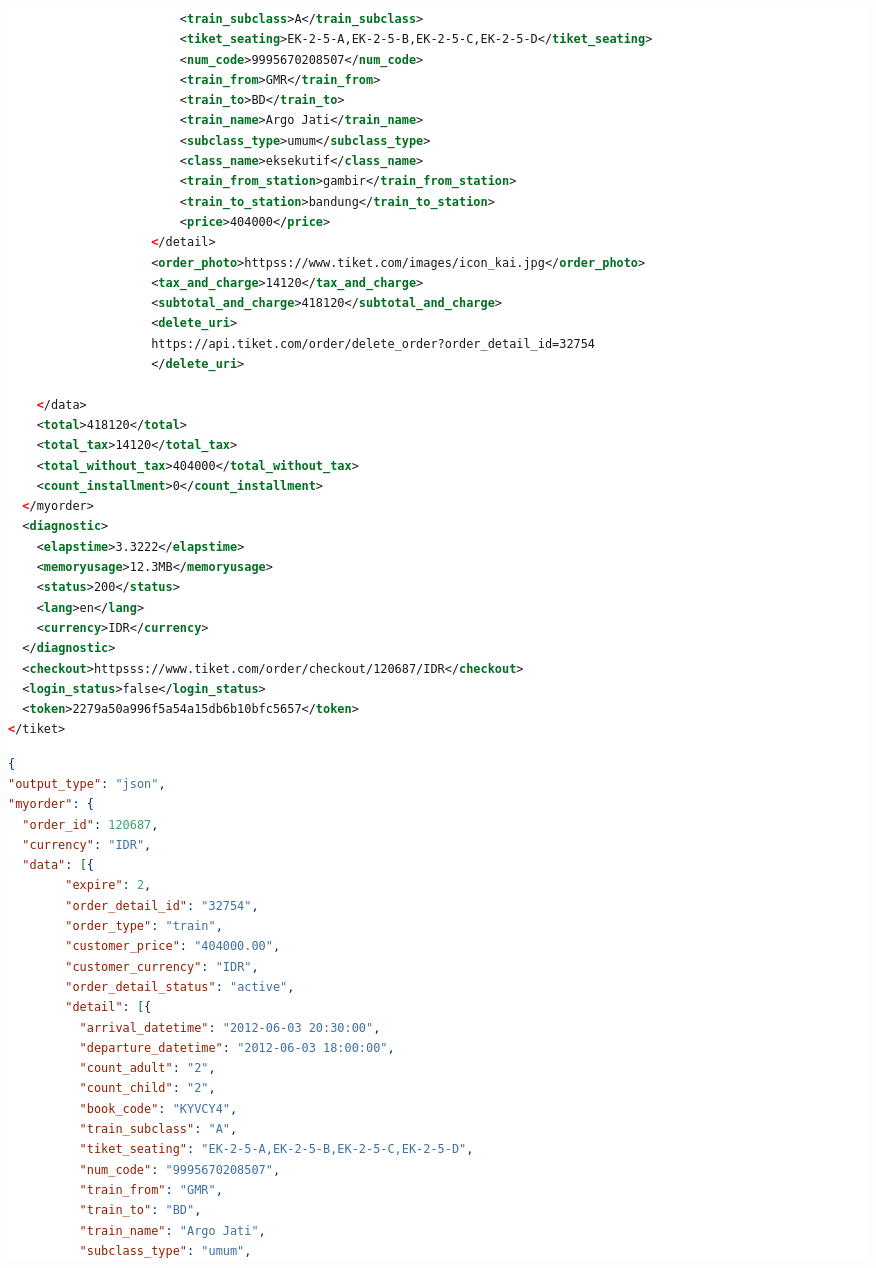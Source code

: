 ```xml
        				<train_subclass>A</train_subclass>
        				<tiket_seating>EK-2-5-A,EK-2-5-B,EK-2-5-C,EK-2-5-D</tiket_seating>
        				<num_code>9995670208507</num_code>
        				<train_from>GMR</train_from>
        				<train_to>BD</train_to>
        				<train_name>Argo Jati</train_name>
        				<subclass_type>umum</subclass_type>
        				<class_name>eksekutif</class_name>
        				<train_from_station>gambir</train_from_station>
        				<train_to_station>bandung</train_to_station>
        				<price>404000</price>
        			</detail>
        			<order_photo>httpss://www.tiket.com/images/icon_kai.jpg</order_photo>
        			<tax_and_charge>14120</tax_and_charge>
        			<subtotal_and_charge>418120</subtotal_and_charge>
        			<delete_uri>
        			https://api.tiket.com/order/delete_order?order_detail_id=32754
        			</delete_uri>
        
    </data>
    <total>418120</total>
    <total_tax>14120</total_tax>
    <total_without_tax>404000</total_without_tax>
    <count_installment>0</count_installment>
  </myorder>
  <diagnostic>
    <elapstime>3.3222</elapstime>
    <memoryusage>12.3MB</memoryusage>
    <status>200</status>
    <lang>en</lang>
    <currency>IDR</currency>
  </diagnostic>
  <checkout>httpsss://www.tiket.com/order/checkout/120687/IDR</checkout>
  <login_status>false</login_status>
  <token>2279a50a996f5a54a15db6b10bfc5657</token>
</tiket>
```
    
```json
{
"output_type": "json",
"myorder": {
  "order_id": 120687,
  "currency": "IDR",
  "data": [{
        "expire": 2,
        "order_detail_id": "32754",
        "order_type": "train",
        "customer_price": "404000.00",
        "customer_currency": "IDR",
        "order_detail_status": "active",
        "detail": [{
          "arrival_datetime": "2012-06-03 20:30:00",
          "departure_datetime": "2012-06-03 18:00:00",
          "count_adult": "2",
          "count_child": "2",
          "book_code": "KYVCY4",
          "train_subclass": "A",
          "tiket_seating": "EK-2-5-A,EK-2-5-B,EK-2-5-C,EK-2-5-D",
          "num_code": "9995670208507",
          "train_from": "GMR",
          "train_to": "BD",
          "train_name": "Argo Jati",
          "subclass_type": "umum",
```